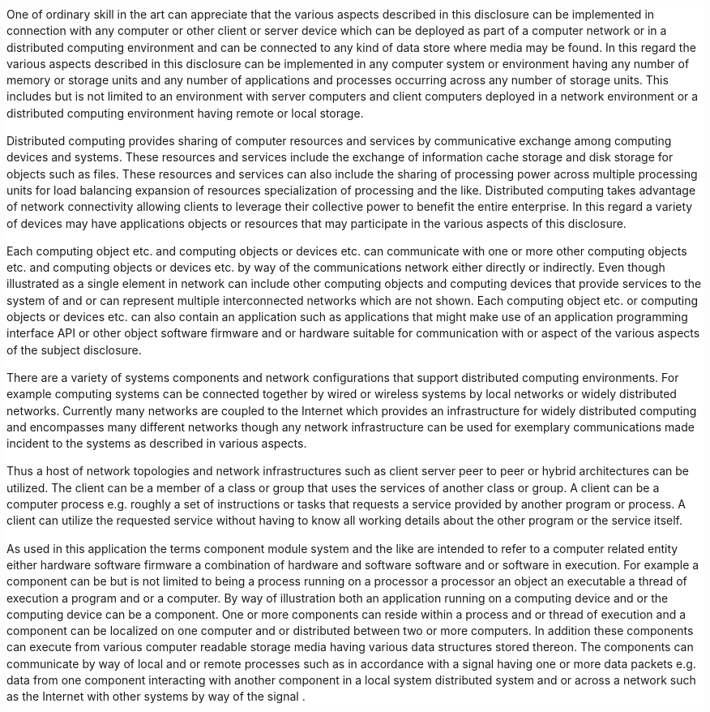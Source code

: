 One of ordinary skill in the art can appreciate that the various aspects described in this disclosure can be implemented in connection with any computer or other client or server device which can be deployed as part of a computer network or in a distributed computing environment and can be connected to any kind of data store where media may be found. In this regard the various aspects described in this disclosure can be implemented in any computer system or environment having any number of memory or storage units and any number of applications and processes occurring across any number of storage units. This includes but is not limited to an environment with server computers and client computers deployed in a network environment or a distributed computing environment having remote or local storage.

Distributed computing provides sharing of computer resources and services by communicative exchange among computing devices and systems. These resources and services include the exchange of information cache storage and disk storage for objects such as files. These resources and services can also include the sharing of processing power across multiple processing units for load balancing expansion of resources specialization of processing and the like. Distributed computing takes advantage of network connectivity allowing clients to leverage their collective power to benefit the entire enterprise. In this regard a variety of devices may have applications objects or resources that may participate in the various aspects of this disclosure.

Each computing object etc. and computing objects or devices etc. can communicate with one or more other computing objects etc. and computing objects or devices etc. by way of the communications network either directly or indirectly. Even though illustrated as a single element in network can include other computing objects and computing devices that provide services to the system of and or can represent multiple interconnected networks which are not shown. Each computing object etc. or computing objects or devices etc. can also contain an application such as applications that might make use of an application programming interface API or other object software firmware and or hardware suitable for communication with or aspect of the various aspects of the subject disclosure.

There are a variety of systems components and network configurations that support distributed computing environments. For example computing systems can be connected together by wired or wireless systems by local networks or widely distributed networks. Currently many networks are coupled to the Internet which provides an infrastructure for widely distributed computing and encompasses many different networks though any network infrastructure can be used for exemplary communications made incident to the systems as described in various aspects.

Thus a host of network topologies and network infrastructures such as client server peer to peer or hybrid architectures can be utilized. The client can be a member of a class or group that uses the services of another class or group. A client can be a computer process e.g. roughly a set of instructions or tasks that requests a service provided by another program or process. A client can utilize the requested service without having to know all working details about the other program or the service itself.

As used in this application the terms component module system and the like are intended to refer to a computer related entity either hardware software firmware a combination of hardware and software software and or software in execution. For example a component can be but is not limited to being a process running on a processor a processor an object an executable a thread of execution a program and or a computer. By way of illustration both an application running on a computing device and or the computing device can be a component. One or more components can reside within a process and or thread of execution and a component can be localized on one computer and or distributed between two or more computers. In addition these components can execute from various computer readable storage media having various data structures stored thereon. The components can communicate by way of local and or remote processes such as in accordance with a signal having one or more data packets e.g. data from one component interacting with another component in a local system distributed system and or across a network such as the Internet with other systems by way of the signal .
